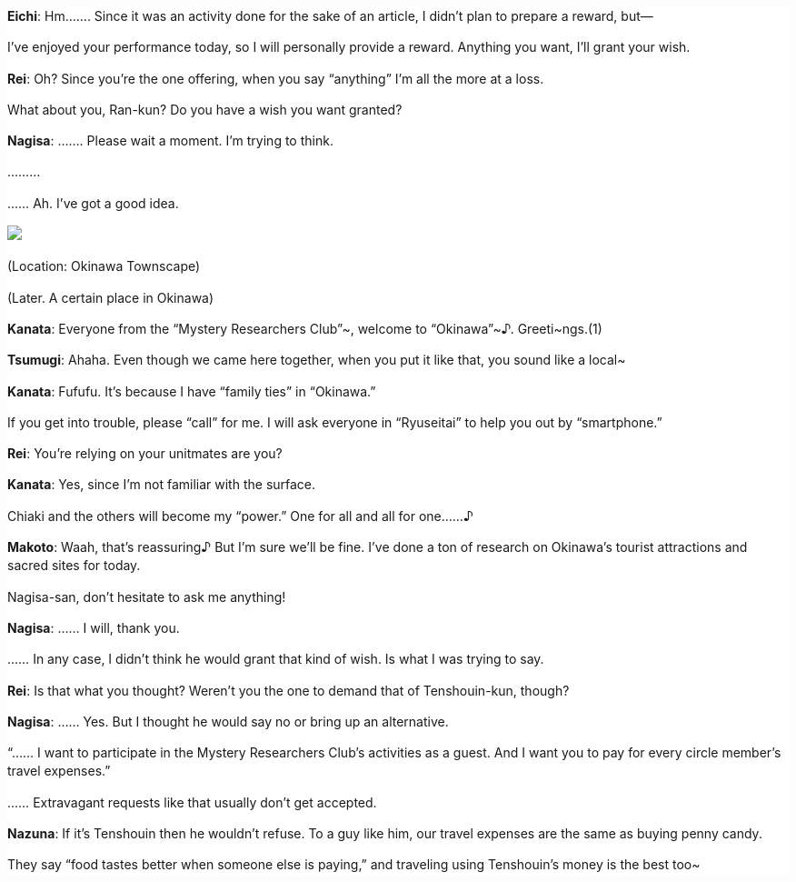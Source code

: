 **Eichi**: Hm……. Since it was an activity done for the sake of an article, I didn’t plan to prepare a reward, but— 

I’ve enjoyed your performance today, so I will personally provide a reward. Anything you want, I’ll grant your wish. 

**Rei**: Oh? Since you’re the one offering, when you say “anything” I’m all the more at a loss. 

What about you, Ran-kun? Do you have a wish you want granted?

**Nagisa**: ……. Please wait a moment. I’m trying to think. 

………

…… Ah. I’ve got a good idea. 

<img src="/images/SecondEra/Spring/cg26.png">

(Location: Okinawa Townscape)

(Later. A certain place in Okinawa) 

**Kanata**:  Everyone from the “Mystery Researchers Club”\~, welcome to “Okinawa”\~♪. Greeti\~ngs.(1)

**Tsumugi**: Ahaha. Even though we came here together, when you put it like that, you sound like a local\~  

**Kanata**: Fufufu. It’s because I have “family ties” in “Okinawa.” 

If you get into trouble, please “call” for me. I will ask everyone in “Ryuseitai” to help you out by “smartphone.” 

**Rei**: You’re relying on your unitmates are you?

**Kanata**: Yes, since I’m not familiar with the surface.  

Chiaki and the others will become my “power.” One for all and all for one……♪ 

**Makoto**: Waah, that’s reassuring♪ But I’m sure we’ll be fine. I’ve done a ton of research on Okinawa’s tourist attractions and sacred sites for today. 

Nagisa-san, don’t hesitate to ask me anything! 

**Nagisa**: …… I will, thank you. 

…… In any case, I didn’t think he would grant that kind of wish. Is what I was trying to say.  

**Rei**: Is that what you thought? Weren’t you the one to demand that of Tenshouin-kun, though? 

**Nagisa**: …… Yes. But I thought he would say no or bring up an alternative. 

“…… I want to participate in the Mystery Researchers Club’s activities as a guest. And I want you to pay for every circle member’s travel expenses.”  

…… Extravagant requests like that usually don’t get accepted. 

**Nazuna**: If it’s Tenshouin then he wouldn’t refuse. To a guy like him, our travel expenses are the same as buying penny candy. 

They say “food tastes better when someone else is paying,” and traveling using Tenshouin’s money is the best too~
